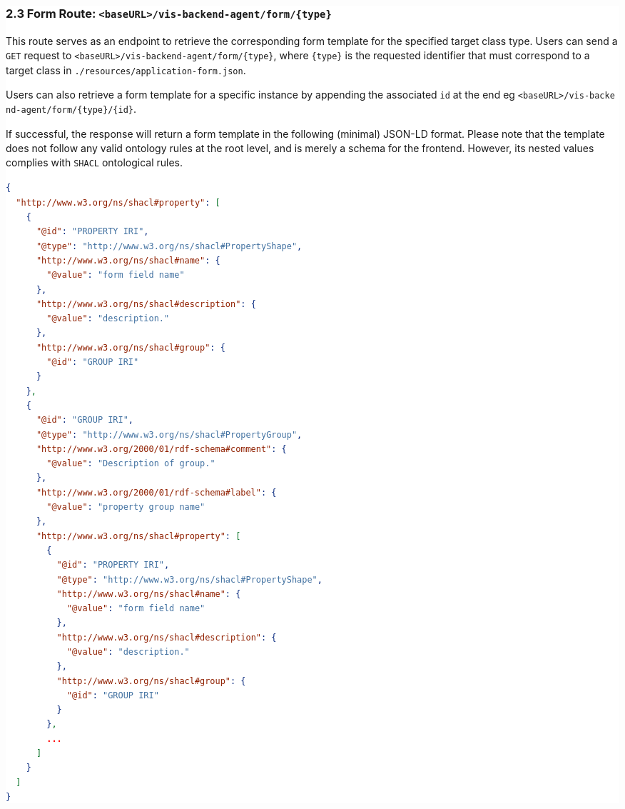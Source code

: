 ### 2.3 Form Route: `<baseURL>/vis-backend-agent/form/{type}`

This route serves as an endpoint to retrieve the corresponding form template for the specified target class type. Users can send a `GET` request to `<baseURL>/vis-backend-agent/form/{type}`, where `{type}` is the requested identifier that must correspond to a target class in `./resources/application-form.json`.

Users can also retrieve a form template for a specific instance by appending the associated `id` at the end eg `<baseURL>/vis-backend-agent/form/{type}/{id}`.

If successful, the response will return a form template in the following (minimal) JSON-LD format. Please note that the template does not follow any valid ontology rules at the root level, and is merely a schema for the frontend. However, its nested values complies with `SHACL` ontological rules.

```json
{
  "http://www.w3.org/ns/shacl#property": [
    {
      "@id": "PROPERTY IRI",
      "@type": "http://www.w3.org/ns/shacl#PropertyShape",
      "http://www.w3.org/ns/shacl#name": {
        "@value": "form field name"
      },
      "http://www.w3.org/ns/shacl#description": {
        "@value": "description."
      },
      "http://www.w3.org/ns/shacl#group": {
        "@id": "GROUP IRI"
      }
    },
    {
      "@id": "GROUP IRI",
      "@type": "http://www.w3.org/ns/shacl#PropertyGroup",
      "http://www.w3.org/2000/01/rdf-schema#comment": {
        "@value": "Description of group."
      },
      "http://www.w3.org/2000/01/rdf-schema#label": {
        "@value": "property group name"
      },
      "http://www.w3.org/ns/shacl#property": [
        {
          "@id": "PROPERTY IRI",
          "@type": "http://www.w3.org/ns/shacl#PropertyShape",
          "http://www.w3.org/ns/shacl#name": {
            "@value": "form field name"
          },
          "http://www.w3.org/ns/shacl#description": {
            "@value": "description."
          },
          "http://www.w3.org/ns/shacl#group": {
            "@id": "GROUP IRI"
          }
        },
        ...
      ]
    }
  ]
}
```
